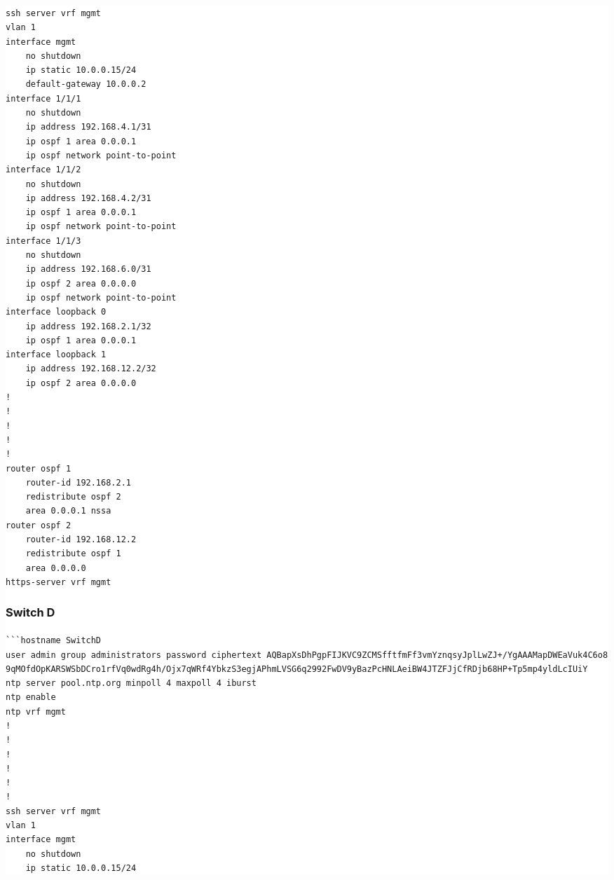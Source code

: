 ```
ssh server vrf mgmt
vlan 1
interface mgmt
    no shutdown
    ip static 10.0.0.15/24
    default-gateway 10.0.0.2
interface 1/1/1
    no shutdown
    ip address 192.168.4.1/31
    ip ospf 1 area 0.0.0.1
    ip ospf network point-to-point
interface 1/1/2
    no shutdown
    ip address 192.168.4.2/31
    ip ospf 1 area 0.0.0.1
    ip ospf network point-to-point
interface 1/1/3
    no shutdown
    ip address 192.168.6.0/31
    ip ospf 2 area 0.0.0.0
    ip ospf network point-to-point
interface loopback 0
    ip address 192.168.2.1/32
    ip ospf 1 area 0.0.0.1
interface loopback 1
    ip address 192.168.12.2/32
    ip ospf 2 area 0.0.0.0
!
!
!
!
!
router ospf 1
    router-id 192.168.2.1
    redistribute ospf 2
    area 0.0.0.1 nssa
router ospf 2
    router-id 192.168.12.2
    redistribute ospf 1
    area 0.0.0.0
https-server vrf mgmt                                          
```

### Switch D
```
```hostname SwitchD
user admin group administrators password ciphertext AQBapXsDhPgpFIJKVC9ZCMSfftfmFf3vmYznqsyJplLwZJ+/YgAAAMapDWEaVuk4C6o89qMOfdOpKARSWSbDCro1rfVq0wdRg4h/Ojx7qWRf4YbkzS3egjAPhmLVSG6q2992FwDV9yBazPcHNLAeiBW4JTZFJjCfRDjb68HP+Tp5mp4yldLcIUiY
ntp server pool.ntp.org minpoll 4 maxpoll 4 iburst
ntp enable
ntp vrf mgmt
!
!
!
!
!
!
ssh server vrf mgmt
vlan 1
interface mgmt
    no shutdown
    ip static 10.0.0.15/24
```